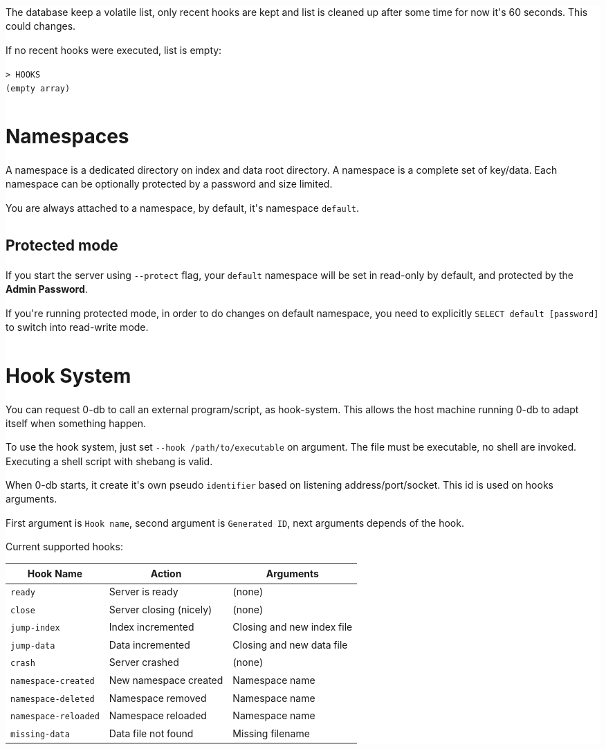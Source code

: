 The database keep a volatile list, only recent hooks are kept and list
is cleaned up after some time for now it's 60 seconds. This could changes.

If no recent hooks were executed, list is empty:
```
> HOOKS
(empty array)
```

# Namespaces
A namespace is a dedicated directory on index and data root directory.
A namespace is a complete set of key/data. Each namespace can be optionally protected by a password
and size limited.

You are always attached to a namespace, by default, it's namespace `default`.

## Protected mode
If you start the server using `--protect` flag, your `default` namespace will be set in read-only
by default, and protected by the **Admin Password**.

If you're running protected mode, in order to do changes on default namespace, you need to explicitly
`SELECT default [password]` to switch into read-write mode.

# Hook System
You can request 0-db to call an external program/script, as hook-system. This allows the host
machine running 0-db to adapt itself when something happen.

To use the hook system, just set `--hook /path/to/executable` on argument.
The file must be executable, no shell are invoked. Executing a shell script with shebang is valid.

When 0-db starts, it create it's own pseudo `identifier` based on listening address/port/socket.
This id is used on hooks arguments.

First argument is `Hook name`, second argument is `Generated ID`, next arguments depends of the hook.

Current supported hooks:

| Hook Name             | Action                  | Arguments                  |
| --------------------- | ----------------------- | -------------------------- |
| `ready`               | Server is ready         | (none)                     |
| `close`               | Server closing (nicely) | (none)                     |
| `jump-index`          | Index incremented       | Closing and new index file |
| `jump-data`           | Data incremented        | Closing and new data file  |
| `crash`               | Server crashed          | (none)                     |
| `namespace-created`   | New namespace created   | Namespace name             |
| `namespace-deleted`   | Namespace removed       | Namespace name             |
| `namespace-reloaded`  | Namespace reloaded      | Namespace name             |
| `missing-data`        | Data file not found     | Missing filename           |
